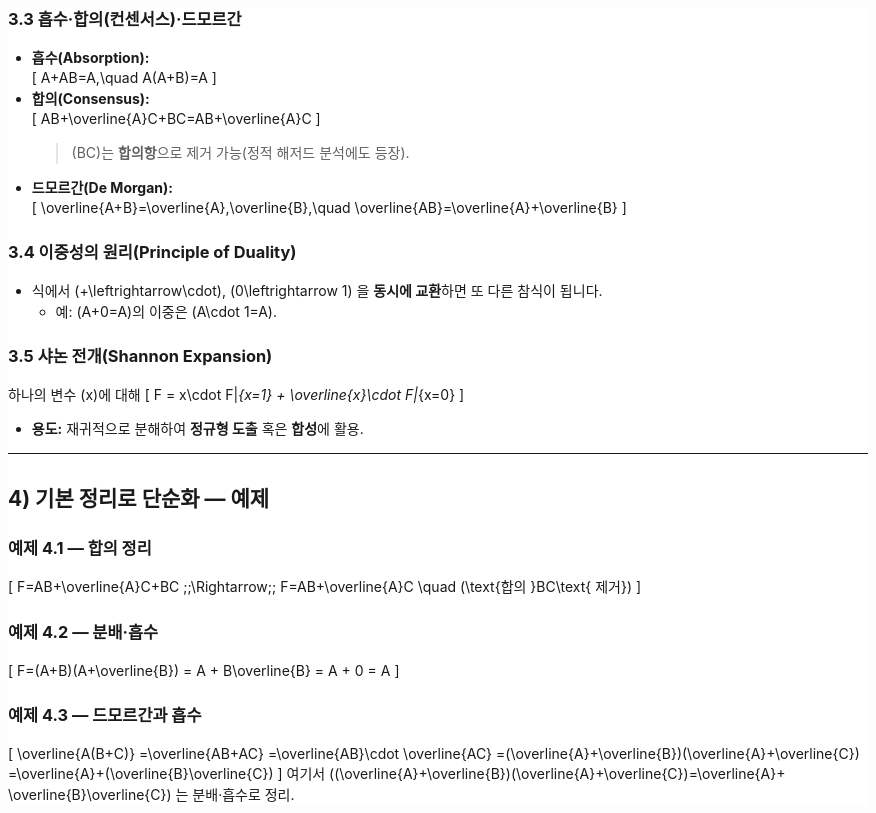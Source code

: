 ### 3.3 흡수·합의(컨센서스)·드모르간
- **흡수(Absorption):**  
  \[
  A+AB=A,\quad A(A+B)=A
  \]
- **합의(Consensus):**  
  \[
  AB+\overline{A}C+BC=AB+\overline{A}C
  \]
  > \(BC\)는 **합의항**으로 제거 가능(정적 해저드 분석에도 등장).
- **드모르간(De Morgan):**  
  \[
  \overline{A+B}=\overline{A}\,\overline{B},\quad \overline{AB}=\overline{A}+\overline{B}
  \]

### 3.4 이중성의 원리(Principle of Duality)
- 식에서 \(+\leftrightarrow\cdot\), \(0\leftrightarrow 1\) 을 **동시에 교환**하면 또 다른 참식이 됩니다.  
  - 예: \(A+0=A\)의 이중은 \(A\cdot 1=A\).

### 3.5 샤논 전개(Shannon Expansion)
하나의 변수 \(x\)에 대해
\[
F = x\cdot F|_{x=1} + \overline{x}\cdot F|_{x=0}
\]
- **용도:** 재귀적으로 분해하여 **정규형 도출** 혹은 **합성**에 활용.

---

## 4) 기본 정리로 단순화 — 예제

### 예제 4.1 — 합의 정리
\[
F=AB+\overline{A}C+BC \;\;\Rightarrow\;\; F=AB+\overline{A}C \quad (\text{합의 }BC\text{ 제거})
\]

### 예제 4.2 — 분배·흡수
\[
F=(A+B)(A+\overline{B})
= A + B\overline{B}
= A + 0 = A
\]

### 예제 4.3 — 드모르간과 흡수
\[
\overline{A(B+C)}
=\overline{AB+AC}
=\overline{AB}\cdot \overline{AC}
=(\overline{A}+\overline{B})(\overline{A}+\overline{C})
=\overline{A}+(\overline{B}\overline{C})
\]
여기서 \((\overline{A}+\overline{B})(\overline{A}+\overline{C})=\overline{A}+ \overline{B}\overline{C}\) 는 분배·흡수로 정리.
